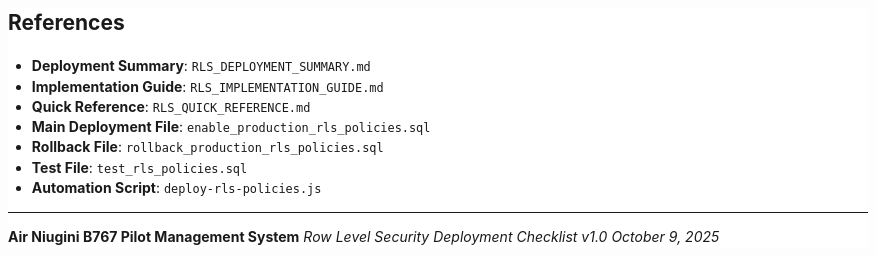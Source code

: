 
## References

- **Deployment Summary**: `RLS_DEPLOYMENT_SUMMARY.md`
- **Implementation Guide**: `RLS_IMPLEMENTATION_GUIDE.md`
- **Quick Reference**: `RLS_QUICK_REFERENCE.md`
- **Main Deployment File**: `enable_production_rls_policies.sql`
- **Rollback File**: `rollback_production_rls_policies.sql`
- **Test File**: `test_rls_policies.sql`
- **Automation Script**: `deploy-rls-policies.js`

---

**Air Niugini B767 Pilot Management System**
*Row Level Security Deployment Checklist v1.0*
*October 9, 2025*

